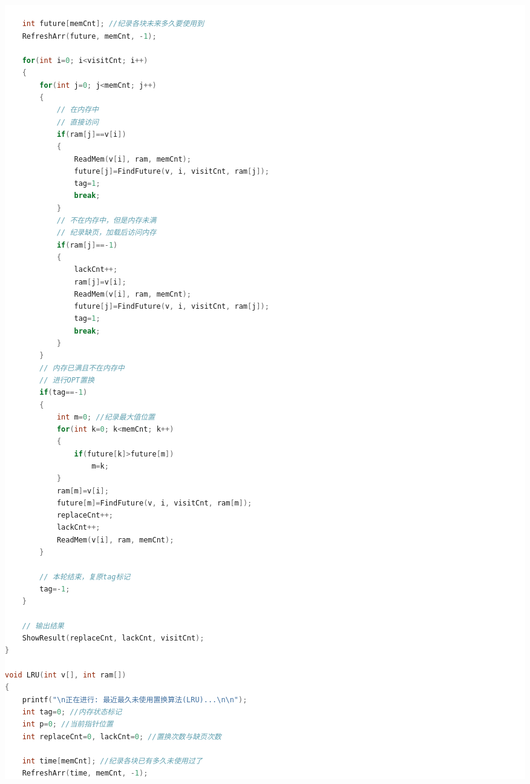 ```c++

    int future[memCnt]; //纪录各块未来多久要使用到
    RefreshArr(future, memCnt, -1);

    for(int i=0; i<visitCnt; i++)
    {
        for(int j=0; j<memCnt; j++)
        {
            // 在内存中
            // 直接访问
            if(ram[j]==v[i])
            {
                ReadMem(v[i], ram, memCnt);
                future[j]=FindFuture(v, i, visitCnt, ram[j]);
                tag=1;
                break;
            }
            // 不在内存中，但是内存未满
            // 纪录缺页，加载后访问内存
            if(ram[j]==-1)
            {
                lackCnt++;
                ram[j]=v[i];
                ReadMem(v[i], ram, memCnt);
                future[j]=FindFuture(v, i, visitCnt, ram[j]);
                tag=1;
                break;
            }
        }
        // 内存已满且不在内存中
        // 进行OPT置换
        if(tag==-1)
        {
            int m=0; //纪录最大值位置
            for(int k=0; k<memCnt; k++)
            {
                if(future[k]>future[m])
                    m=k;
            }
            ram[m]=v[i];
            future[m]=FindFuture(v, i, visitCnt, ram[m]);
            replaceCnt++;
            lackCnt++;
            ReadMem(v[i], ram, memCnt);
        }

        // 本轮结束，复原tag标记
        tag=-1;
    }

    // 输出结果
    ShowResult(replaceCnt, lackCnt, visitCnt);
}

void LRU(int v[], int ram[])
{
    printf("\n正在进行: 最近最久未使用置换算法(LRU)...\n\n");
    int tag=0; //内存状态标记
    int p=0; //当前指针位置
    int replaceCnt=0, lackCnt=0; //置换次数与缺页次数

    int time[memCnt]; //纪录各块已有多久未使用过了
    RefreshArr(time, memCnt, -1);
```